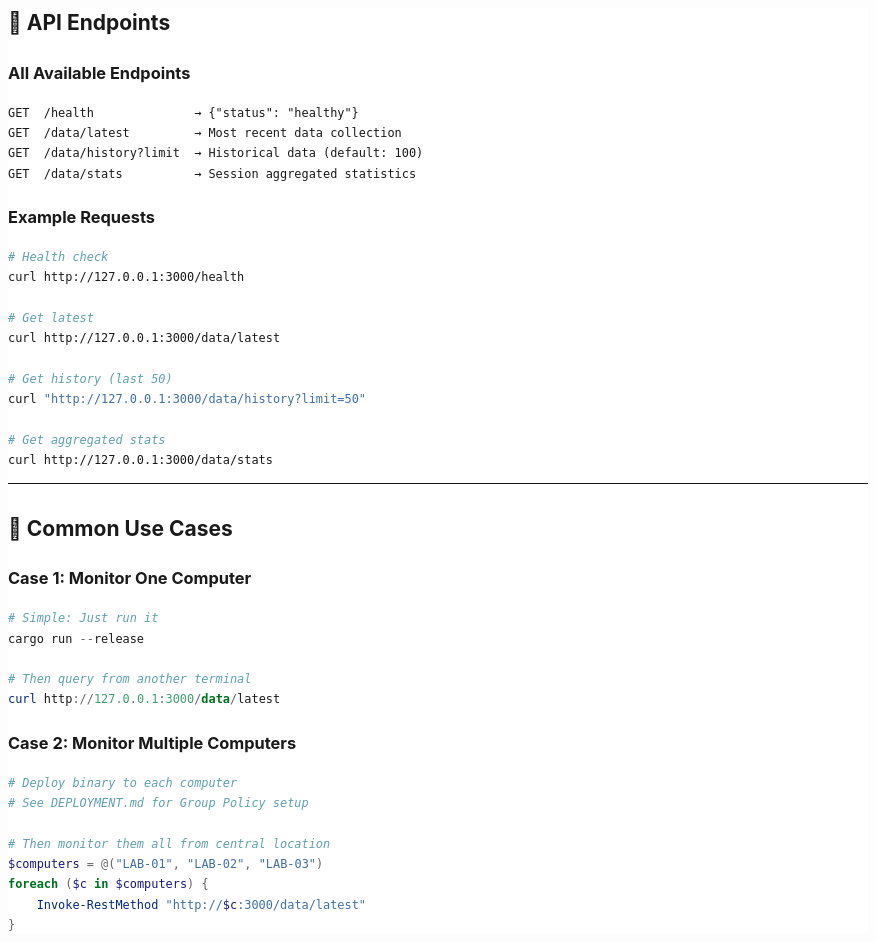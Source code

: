 
## 📡 API Endpoints

### All Available Endpoints

```
GET  /health              → {"status": "healthy"}
GET  /data/latest         → Most recent data collection
GET  /data/history?limit  → Historical data (default: 100)
GET  /data/stats          → Session aggregated statistics
```

### Example Requests

```bash
# Health check
curl http://127.0.0.1:3000/health

# Get latest
curl http://127.0.0.1:3000/data/latest

# Get history (last 50)
curl "http://127.0.0.1:3000/data/history?limit=50"

# Get aggregated stats
curl http://127.0.0.1:3000/data/stats
```

---

## 🎯 Common Use Cases

### Case 1: Monitor One Computer

```powershell
# Simple: Just run it
cargo run --release

# Then query from another terminal
curl http://127.0.0.1:3000/data/latest
```

### Case 2: Monitor Multiple Computers

```powershell
# Deploy binary to each computer
# See DEPLOYMENT.md for Group Policy setup

# Then monitor them all from central location
$computers = @("LAB-01", "LAB-02", "LAB-03")
foreach ($c in $computers) {
    Invoke-RestMethod "http://$c:3000/data/latest"
}
```
